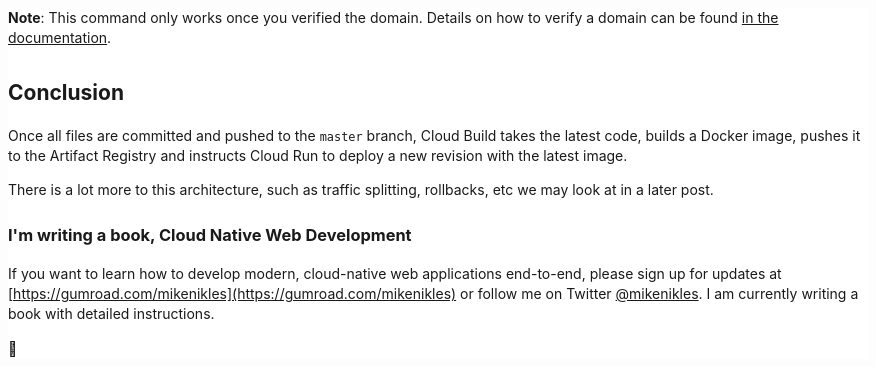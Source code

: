 **Note**: This command only works once you verified the domain. Details on how to verify a domain can be found [in the documentation](https://cloud.google.com/run/docs/mapping-custom-domains).

## Conclusion

Once all files are committed and pushed to the `master` branch, Cloud Build takes the latest code, builds a Docker image, pushes it to the Artifact Registry and instructs Cloud Run to deploy a new revision with the latest image.

There is a lot more to this architecture, such as traffic splitting, rollbacks, etc we may look at in a later post.

### I'm writing a book, Cloud Native Web Development

If you want to learn how to develop modern, cloud-native web applications end-to-end, please sign up for updates at [https://gumroad.com/mikenikles](https://gumroad.com/mikenikles) or follow me on Twitter [@mikenikles](https://twitter.com/mikenikles). I am currently writing a book with detailed instructions.

👋
